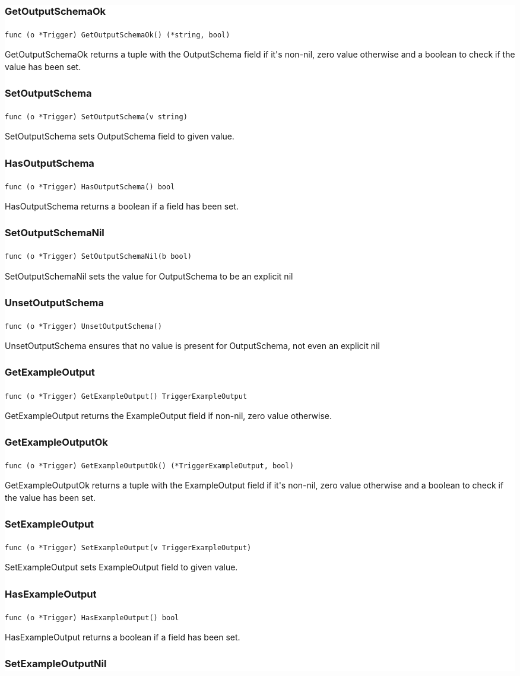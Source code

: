 ### GetOutputSchemaOk

`func (o *Trigger) GetOutputSchemaOk() (*string, bool)`

GetOutputSchemaOk returns a tuple with the OutputSchema field if it's non-nil, zero value otherwise
and a boolean to check if the value has been set.

### SetOutputSchema

`func (o *Trigger) SetOutputSchema(v string)`

SetOutputSchema sets OutputSchema field to given value.

### HasOutputSchema

`func (o *Trigger) HasOutputSchema() bool`

HasOutputSchema returns a boolean if a field has been set.

### SetOutputSchemaNil

`func (o *Trigger) SetOutputSchemaNil(b bool)`

 SetOutputSchemaNil sets the value for OutputSchema to be an explicit nil

### UnsetOutputSchema
`func (o *Trigger) UnsetOutputSchema()`

UnsetOutputSchema ensures that no value is present for OutputSchema, not even an explicit nil
### GetExampleOutput

`func (o *Trigger) GetExampleOutput() TriggerExampleOutput`

GetExampleOutput returns the ExampleOutput field if non-nil, zero value otherwise.

### GetExampleOutputOk

`func (o *Trigger) GetExampleOutputOk() (*TriggerExampleOutput, bool)`

GetExampleOutputOk returns a tuple with the ExampleOutput field if it's non-nil, zero value otherwise
and a boolean to check if the value has been set.

### SetExampleOutput

`func (o *Trigger) SetExampleOutput(v TriggerExampleOutput)`

SetExampleOutput sets ExampleOutput field to given value.

### HasExampleOutput

`func (o *Trigger) HasExampleOutput() bool`

HasExampleOutput returns a boolean if a field has been set.

### SetExampleOutputNil
